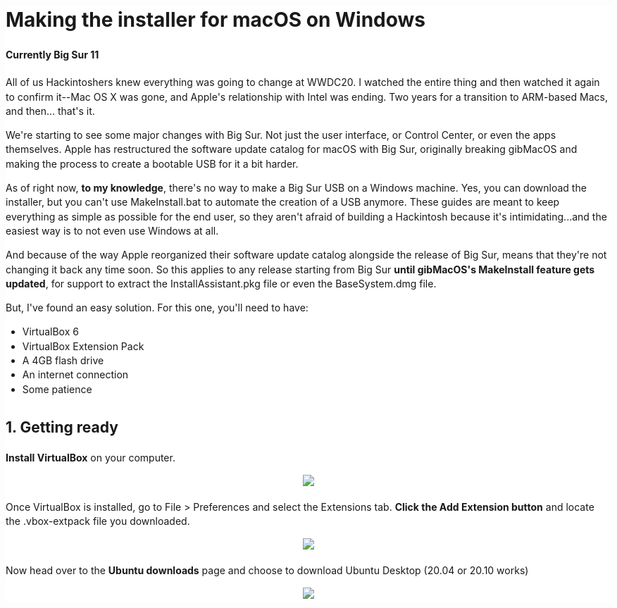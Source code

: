 # Making the installer for macOS on Windows
#### Currently Big Sur 11

All of us Hackintoshers knew everything was going to change at WWDC20. I watched the entire thing and then watched it again to confirm it--Mac OS X was gone, and Apple's relationship with Intel was ending. Two years for a transition to ARM-based Macs, and then... that's it.

We're starting to see some major changes with Big Sur. Not just the user interface, or Control Center, or even the apps themselves. Apple has restructured the software update catalog for macOS with Big Sur, originally breaking gibMacOS and making the process to create a bootable USB for it a bit harder. 

As of right now, **to my knowledge**, there's no way to make a Big Sur USB on a Windows machine. Yes, you can download the installer, but you can't use MakeInstall.bat to automate the creation of a USB anymore. These guides are meant to keep everything as simple as possible for the end user, so they aren't afraid of building a Hackintosh because it's intimidating...and the easiest way is to not even use Windows at all.

And because of the way Apple reorganized their software update catalog alongside the release of Big Sur, means that they're not changing it back any time soon. So this applies to any release starting from Big Sur **until gibMacOS's MakeInstall feature gets updated**, for support to extract the InstallAssistant.pkg file or even the BaseSystem.dmg file.

But, I've found an easy solution. For this one, you'll need to have:

* VirtualBox 6
* VirtualBox Extension Pack
* A 4GB flash drive
* An internet connection
* Some patience

## 1. Getting ready

**Install VirtualBox** on your computer.

<p align=center>
<img src="https://raw.githubusercontent.com/Doregon/hackintosh-guides/main/images/win-virtualbox-1.png" width=50%>
</p>

Once VirtualBox is installed, go to File > Preferences and select the Extensions tab. **Click the Add Extension button** and locate the .vbox-extpack file you downloaded.

<p align=center>
<img src="https://raw.githubusercontent.com/Doregon/hackintosh-guides/main/images/win-virtualbox-2.png" width=75%>
</p>

Now head over to the **Ubuntu downloads** page and choose to download Ubuntu Desktop (20.04 or 20.10 works)

<p align=center>
<img src="https://raw.githubusercontent.com/Doregon/hackintosh-guides/main/images/win-virtualbox-3.png" width=75%>
</p>
